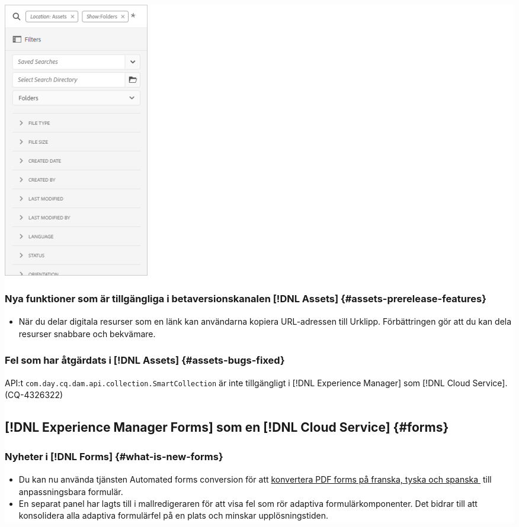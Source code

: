   ![Filtrera sökmappar med hjälp av sökpredikat](/help/assets/assets/search-folders-via-predicates.png)

### Nya funktioner som är tillgängliga i betaversionskanalen [!DNL Assets] {#assets-prerelease-features}



* När du delar digitala resurser som en länk kan användarna kopiera URL-adressen till Urklipp. Förbättringen gör att du kan dela resurser snabbare och bekvämare.

### Fel som har åtgärdats i [!DNL Assets] {#assets-bugs-fixed}

API:t `com.day.cq.dam.api.collection.SmartCollection` är inte tillgängligt i [!DNL Experience Manager] som [!DNL Cloud Service]. (CQ-4326322)

## [!DNL Experience Manager Forms] som en [!DNL Cloud Service] {#forms}

### Nyheter i [!DNL Forms] {#what-is-new-forms}

* Du kan nu använda tjänsten Automated forms conversion för att [konvertera PDF forms på franska, tyska och spanska &#x200B;](https://experienceleague.adobe.com/docs/aem-forms-automated-conversion-service/using/extending-the-default-meta-model.html?lang=sv-SE&#language-specific-meta-model) till anpassningsbara formulär.
* En separat panel har lagts till i mallredigeraren för att visa fel som rör adaptiva formulärkomponenter. Det bidrar till att konsolidera alla adaptiva formulärfel på en plats och minskar upplösningstiden.
